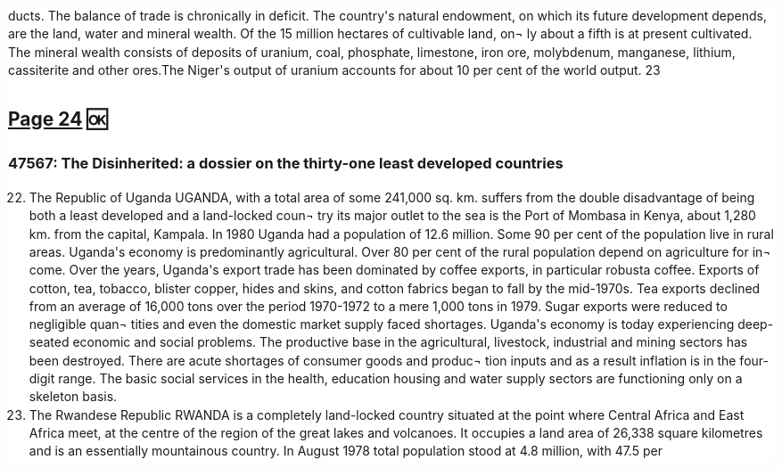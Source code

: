 ducts. The balance of trade is chronically in
deficit. The country's natural endowment,
on which its future development depends,
are the land, water and mineral wealth. Of
the 15 million hectares of cultivable land, on¬
ly about a fifth is at present cultivated. The
mineral wealth consists of deposits of
uranium, coal, phosphate, limestone, iron
ore, molybdenum, manganese, lithium,
cassiterite and other ores.The Niger's output
of uranium accounts for about 10 per cent of
the world output.
23
## [Page 24](https://demo.humlab.umu.se/courier/074751engo.pdf#page=24) 🆗
### 47567: The Disinherited: a dossier on the thirty-one least developed countries
22. The Republic
of Uganda
UGANDA, with a total area of some
241,000 sq. km. suffers from the
double disadvantage of being both
a least developed and a land-locked coun¬
try its major outlet to the sea is the Port of
Mombasa in Kenya, about 1,280 km. from
the capital, Kampala. In 1980 Uganda had a
population of 12.6 million. Some 90 per cent
of the population live in rural areas.
Uganda's economy is predominantly
agricultural. Over 80 per cent of the rural
population depend on agriculture for in¬
come. Over the years, Uganda's export trade
has been dominated by coffee exports, in
particular robusta coffee. Exports of cotton,
tea, tobacco, blister copper, hides and skins,
and cotton fabrics began to fall by the
mid-1970s. Tea exports declined from an
average of 16,000 tons over the period
1970-1972 to a mere 1,000 tons in 1979. Sugar
exports were reduced to negligible quan¬
tities and even the domestic market supply
faced shortages. Uganda's economy is today
experiencing deep-seated economic and
social problems. The productive base in the
agricultural, livestock, industrial and mining
sectors has been destroyed. There are acute
shortages of consumer goods and produc¬
tion inputs and as a result inflation is in the
four-digit range. The basic social services in
the health, education housing and water
supply sectors are functioning only on a
skeleton basis.
23. The Rwandese
Republic
RWANDA is a completely land-locked
country situated at the point where
Central Africa and East Africa meet,
at the centre of the region of the great lakes
and volcanoes. It occupies a land area of
26,338 square kilometres and is an essentially
mountainous country. In August 1978 total
population stood at 4.8 million, with 47.5 per